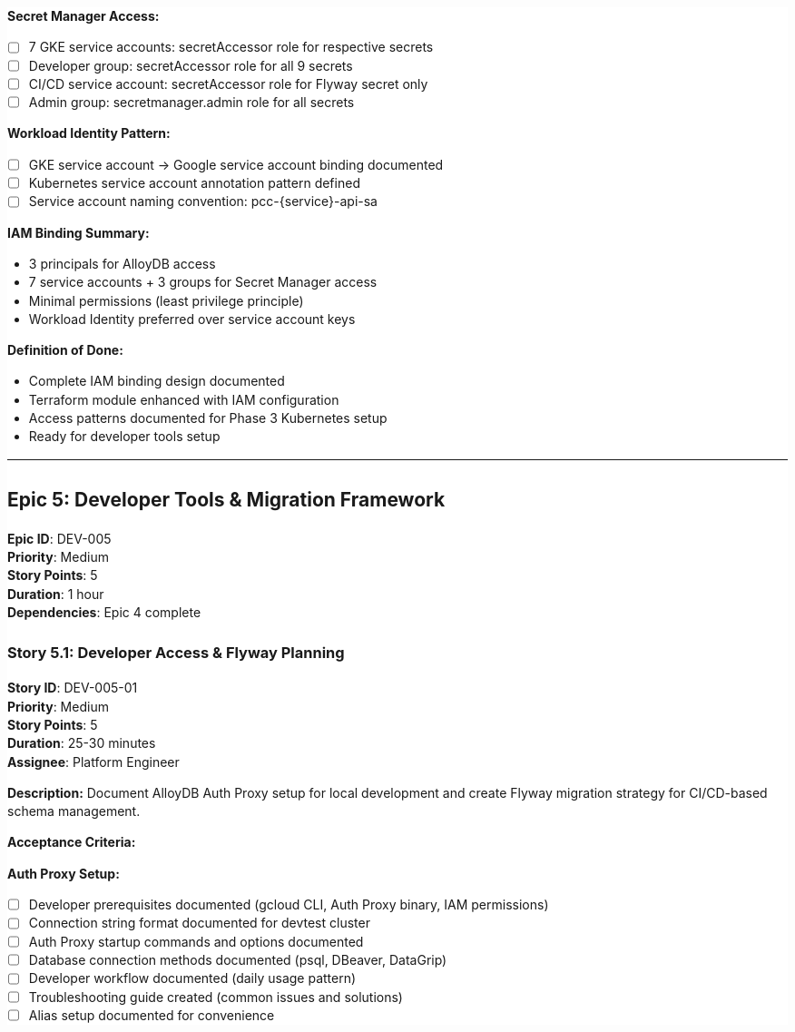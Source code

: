 **Secret Manager Access:**
- [ ] 7 GKE service accounts: secretAccessor role for respective secrets
- [ ] Developer group: secretAccessor role for all 9 secrets
- [ ] CI/CD service account: secretAccessor role for Flyway secret only
- [ ] Admin group: secretmanager.admin role for all secrets

**Workload Identity Pattern:**
- [ ] GKE service account → Google service account binding documented
- [ ] Kubernetes service account annotation pattern defined
- [ ] Service account naming convention: pcc-{service}-api-sa

**IAM Binding Summary:**
- 3 principals for AlloyDB access
- 7 service accounts + 3 groups for Secret Manager access
- Minimal permissions (least privilege principle)
- Workload Identity preferred over service account keys

**Definition of Done:**
- Complete IAM binding design documented
- Terraform module enhanced with IAM configuration
- Access patterns documented for Phase 3 Kubernetes setup
- Ready for developer tools setup

---

## Epic 5: Developer Tools & Migration Framework  
**Epic ID**: DEV-005  
**Priority**: Medium  
**Story Points**: 5  
**Duration**: 1 hour  
**Dependencies**: Epic 4 complete  

### Story 5.1: Developer Access & Flyway Planning
**Story ID**: DEV-005-01  
**Priority**: Medium  
**Story Points**: 5  
**Duration**: 25-30 minutes  
**Assignee**: Platform Engineer  

**Description:**
Document AlloyDB Auth Proxy setup for local development and create Flyway migration strategy for CI/CD-based schema management.

**Acceptance Criteria:**

**Auth Proxy Setup:**
- [ ] Developer prerequisites documented (gcloud CLI, Auth Proxy binary, IAM permissions)
- [ ] Connection string format documented for devtest cluster
- [ ] Auth Proxy startup commands and options documented
- [ ] Database connection methods documented (psql, DBeaver, DataGrip)
- [ ] Developer workflow documented (daily usage pattern)
- [ ] Troubleshooting guide created (common issues and solutions)
- [ ] Alias setup documented for convenience
